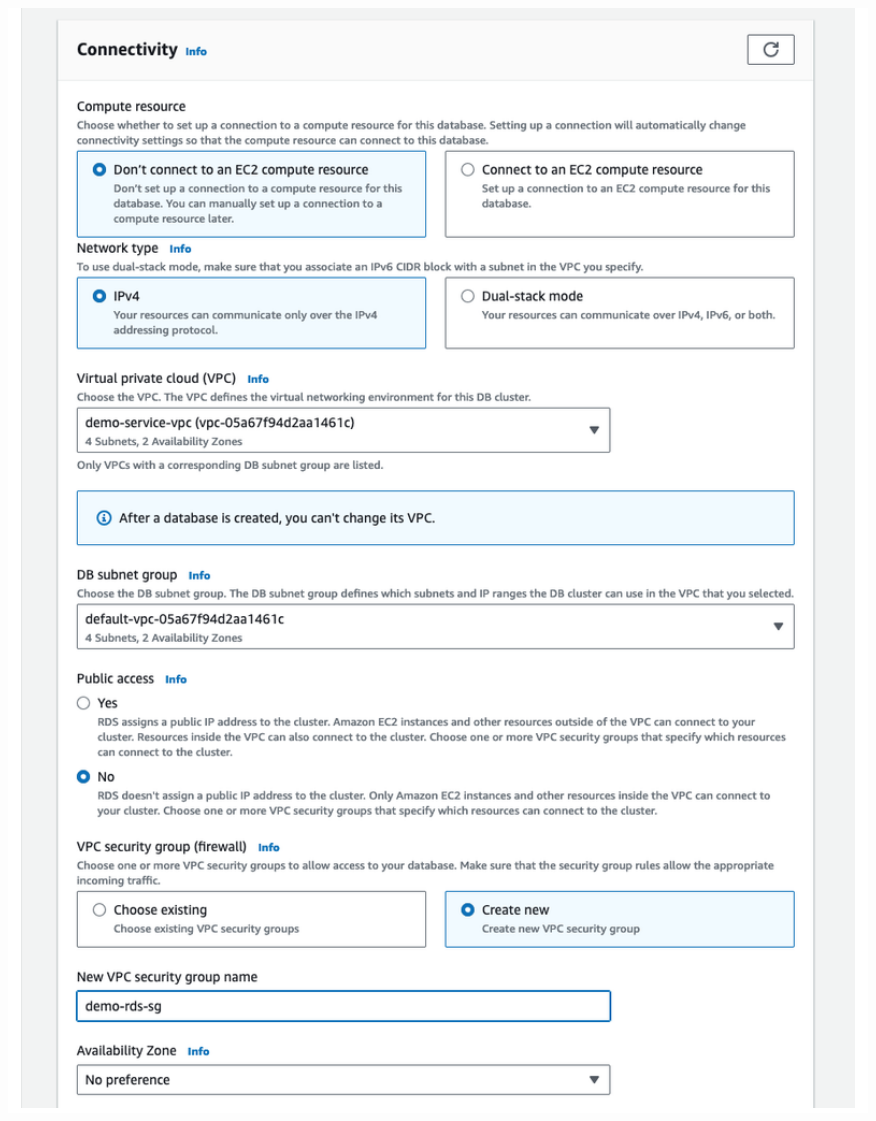   <img src="/images/posts/2024/connect-aws-ecs-and-rds-06.png" width="100%" class="image__border">
</div>
